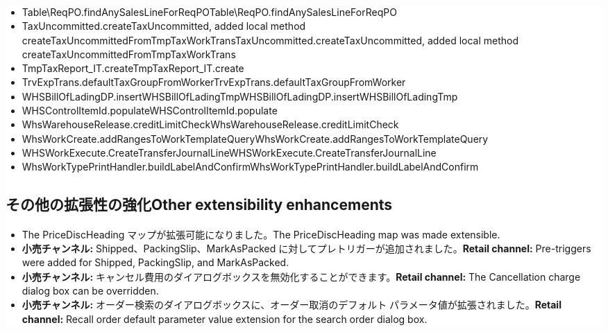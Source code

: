 - <span data-ttu-id="67e48-182">Table\\ReqPO.findAnySalesLineForReqPO</span><span class="sxs-lookup"><span data-stu-id="67e48-182">Table\\ReqPO.findAnySalesLineForReqPO</span></span>
- <span data-ttu-id="67e48-183">TaxUncommitted.createTaxUncommitted, added local method createTaxUncommittedFromTmpTaxWorkTrans</span><span class="sxs-lookup"><span data-stu-id="67e48-183">TaxUncommitted.createTaxUncommitted, added local method createTaxUncommittedFromTmpTaxWorkTrans</span></span>
- <span data-ttu-id="67e48-184">TmpTaxReport\_IT.create</span><span class="sxs-lookup"><span data-stu-id="67e48-184">TmpTaxReport\_IT.create</span></span>
- <span data-ttu-id="67e48-185">TrvExpTrans.defaultTaxGroupFromWorker</span><span class="sxs-lookup"><span data-stu-id="67e48-185">TrvExpTrans.defaultTaxGroupFromWorker</span></span>
- <span data-ttu-id="67e48-186">WHSBillOfLadingDP.insertWHSBillOfLadingTmp</span><span class="sxs-lookup"><span data-stu-id="67e48-186">WHSBillOfLadingDP.insertWHSBillOfLadingTmp</span></span>
- <span data-ttu-id="67e48-187">WHSControlItemId.populate</span><span class="sxs-lookup"><span data-stu-id="67e48-187">WHSControlItemId.populate</span></span>
- <span data-ttu-id="67e48-188">WhsWarehouseRelease.creditLimitCheck</span><span class="sxs-lookup"><span data-stu-id="67e48-188">WhsWarehouseRelease.creditLimitCheck</span></span>
- <span data-ttu-id="67e48-189">WhsWorkCreate.addRangesToWorkTemplateQuery</span><span class="sxs-lookup"><span data-stu-id="67e48-189">WhsWorkCreate.addRangesToWorkTemplateQuery</span></span>
- <span data-ttu-id="67e48-190">WHSWorkExecute.CreateTransferJournalLine</span><span class="sxs-lookup"><span data-stu-id="67e48-190">WHSWorkExecute.CreateTransferJournalLine</span></span>
- <span data-ttu-id="67e48-191">WhsWorkTypePrintHandler.buildLabelAndConfirm</span><span class="sxs-lookup"><span data-stu-id="67e48-191">WhsWorkTypePrintHandler.buildLabelAndConfirm</span></span>

## <a name="other-extensibility-enhancements"></a><span data-ttu-id="67e48-192">その他の拡張性の強化</span><span class="sxs-lookup"><span data-stu-id="67e48-192">Other extensibility enhancements</span></span>

- <span data-ttu-id="67e48-193">The PriceDiscHeading マップが拡張可能になりました。</span><span class="sxs-lookup"><span data-stu-id="67e48-193">The PriceDiscHeading map was made extensible.</span></span>
- <span data-ttu-id="67e48-194">**小売チャンネル:** Shipped、PackingSlip、MarkAsPacked に対してプレトリガーが追加されました。</span><span class="sxs-lookup"><span data-stu-id="67e48-194">**Retail channel:** Pre-triggers were added for Shipped, PackingSlip, and MarkAsPacked.</span></span>
- <span data-ttu-id="67e48-195">**小売チャンネル:** キャンセル費用のダイアログボックスを無効化することができます。</span><span class="sxs-lookup"><span data-stu-id="67e48-195">**Retail channel:** The Cancellation charge dialog box can be overridden.</span></span>
- <span data-ttu-id="67e48-196">**小売チャンネル:** オーダー検索のダイアログボックスに、オーダー取消のデフォルト パラメータ値が拡張されました。</span><span class="sxs-lookup"><span data-stu-id="67e48-196">**Retail channel:** Recall order default parameter value extension for the search order dialog box.</span></span>
